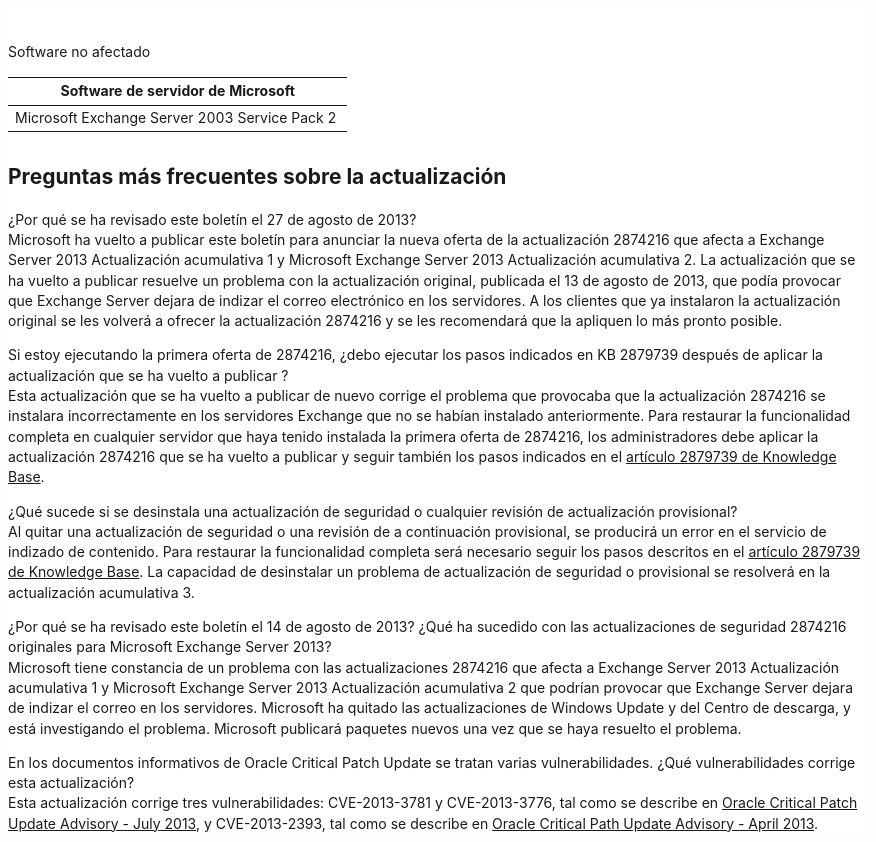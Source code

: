 </table>
 
  

Software no afectado

| Software de servidor de Microsoft              |
|------------------------------------------------|
| Microsoft Exchange Server 2003 Service Pack 2  |

Preguntas más frecuentes sobre la actualización
-----------------------------------------------

¿Por qué se ha revisado este boletín el 27 de agosto de 2013?    
Microsoft ha vuelto a publicar este boletín para anunciar la nueva oferta de la actualización 2874216 que afecta a Exchange Server 2013 Actualización acumulativa 1 y Microsoft Exchange Server 2013 Actualización acumulativa 2. La actualización que se ha vuelto a publicar resuelve un problema con la actualización original, publicada el 13 de agosto de 2013, que podía provocar que Exchange Server dejara de indizar el correo electrónico en los servidores. A los clientes que ya instalaron la actualización original se les volverá a ofrecer la actualización 2874216 y se les recomendará que la apliquen lo más pronto posible.

Si estoy ejecutando la primera oferta de 2874216, ¿debo ejecutar los pasos indicados en KB 2879739 después de aplicar la actualización que se ha vuelto a publicar ?    
Esta actualización que se ha vuelto a publicar de nuevo corrige el problema que provocaba que la actualización 2874216 se instalara incorrectamente en los servidores Exchange que no se habían instalado anteriormente. Para restaurar la funcionalidad completa en cualquier servidor que haya tenido instalada la primera oferta de 2874216, los administradores debe aplicar la actualización 2874216 que se ha vuelto a publicar y seguir también los pasos indicados en el [artículo 2879739 de Knowledge Base](https://support.microsoft.com/kb/2879739).

¿Qué sucede si se desinstala una actualización de seguridad o cualquier revisión de actualización provisional?    
Al quitar una actualización de seguridad o una revisión de a continuación provisional, se producirá un error en el servicio de indizado de contenido. Para restaurar la funcionalidad completa será necesario seguir los pasos descritos en el [artículo 2879739 de Knowledge Base](https://support.microsoft.com/kb/2879739). La capacidad de desinstalar un problema de actualización de seguridad o provisional se resolverá en la actualización acumulativa 3.

¿Por qué se ha revisado este boletín el 14 de agosto de 2013? ¿Qué ha sucedido con las actualizaciones de seguridad 2874216 originales para Microsoft Exchange Server 2013?      
Microsoft tiene constancia de un problema con las actualizaciones 2874216 que afecta a Exchange Server 2013 Actualización acumulativa 1 y Microsoft Exchange Server 2013 Actualización acumulativa 2 que podrían provocar que Exchange Server dejara de indizar el correo en los servidores. Microsoft ha quitado las actualizaciones de Windows Update y del Centro de descarga, y está investigando el problema. Microsoft publicará paquetes nuevos una vez que se haya resuelto el problema.

En los documentos informativos de Oracle Critical Patch Update se tratan varias vulnerabilidades. ¿Qué vulnerabilidades corrige esta actualización?   
Esta actualización corrige tres vulnerabilidades: CVE-2013-3781 y CVE-2013-3776, tal como se describe en [Oracle Critical Patch Update Advisory - July 2013](http://www.oracle.com/technetwork/topics/security/cpujuly2013-1899826.html), y CVE-2013-2393, tal como se describe en [Oracle Critical Path Update Advisory - April 2013](http://www.oracle.com/technetwork/topics/security/cpuapr2013-1899555.html).
